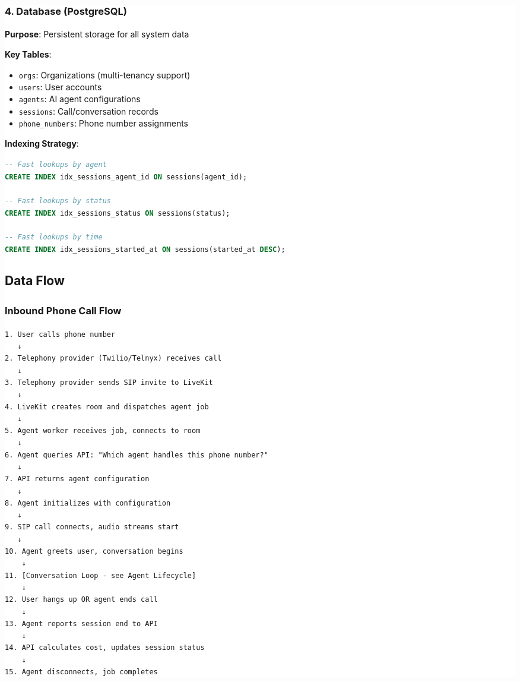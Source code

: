 ```python
```

### 4. Database (PostgreSQL)

**Purpose**: Persistent storage for all system data

**Key Tables**:
- `orgs`: Organizations (multi-tenancy support)
- `users`: User accounts
- `agents`: AI agent configurations
- `sessions`: Call/conversation records
- `phone_numbers`: Phone number assignments

**Indexing Strategy**:
```sql
-- Fast lookups by agent
CREATE INDEX idx_sessions_agent_id ON sessions(agent_id);

-- Fast lookups by status
CREATE INDEX idx_sessions_status ON sessions(status);

-- Fast lookups by time
CREATE INDEX idx_sessions_started_at ON sessions(started_at DESC);
```

## Data Flow

### Inbound Phone Call Flow

```
1. User calls phone number
   ↓
2. Telephony provider (Twilio/Telnyx) receives call
   ↓
3. Telephony provider sends SIP invite to LiveKit
   ↓
4. LiveKit creates room and dispatches agent job
   ↓
5. Agent worker receives job, connects to room
   ↓
6. Agent queries API: "Which agent handles this phone number?"
   ↓
7. API returns agent configuration
   ↓
8. Agent initializes with configuration
   ↓
9. SIP call connects, audio streams start
   ↓
10. Agent greets user, conversation begins
    ↓
11. [Conversation Loop - see Agent Lifecycle]
    ↓
12. User hangs up OR agent ends call
    ↓
13. Agent reports session end to API
    ↓
14. API calculates cost, updates session status
    ↓
15. Agent disconnects, job completes
```
